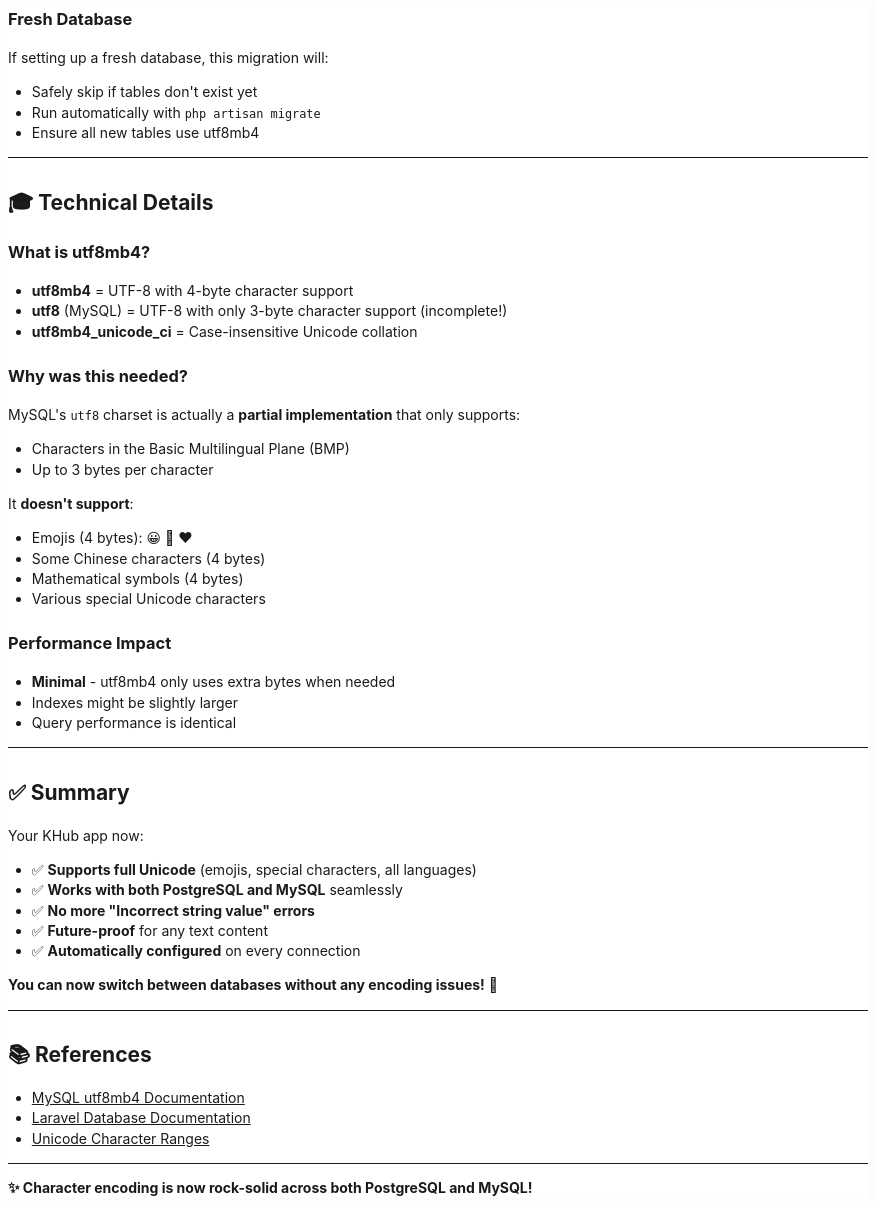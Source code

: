 ### Fresh Database
If setting up a fresh database, this migration will:
- Safely skip if tables don't exist yet
- Run automatically with `php artisan migrate`
- Ensure all new tables use utf8mb4

---

## 🎓 Technical Details

### What is utf8mb4?
- **utf8mb4** = UTF-8 with 4-byte character support
- **utf8** (MySQL) = UTF-8 with only 3-byte character support (incomplete!)
- **utf8mb4_unicode_ci** = Case-insensitive Unicode collation

### Why was this needed?
MySQL's `utf8` charset is actually a **partial implementation** that only supports:
- Characters in the Basic Multilingual Plane (BMP)
- Up to 3 bytes per character

It **doesn't support**:
- Emojis (4 bytes): 😀 🎉 ❤️
- Some Chinese characters (4 bytes)
- Mathematical symbols (4 bytes)
- Various special Unicode characters

### Performance Impact
- **Minimal** - utf8mb4 only uses extra bytes when needed
- Indexes might be slightly larger
- Query performance is identical

---

## ✅ Summary

Your KHub app now:
- ✅ **Supports full Unicode** (emojis, special characters, all languages)
- ✅ **Works with both PostgreSQL and MySQL** seamlessly
- ✅ **No more "Incorrect string value" errors**
- ✅ **Future-proof** for any text content
- ✅ **Automatically configured** on every connection

**You can now switch between databases without any encoding issues!** 🚀

---

## 📚 References

- [MySQL utf8mb4 Documentation](https://dev.mysql.com/doc/refman/8.0/en/charset-unicode-utf8mb4.html)
- [Laravel Database Documentation](https://laravel.com/docs/10.x/database)
- [Unicode Character Ranges](https://en.wikipedia.org/wiki/UTF-8)

---

**✨ Character encoding is now rock-solid across both PostgreSQL and MySQL!**


